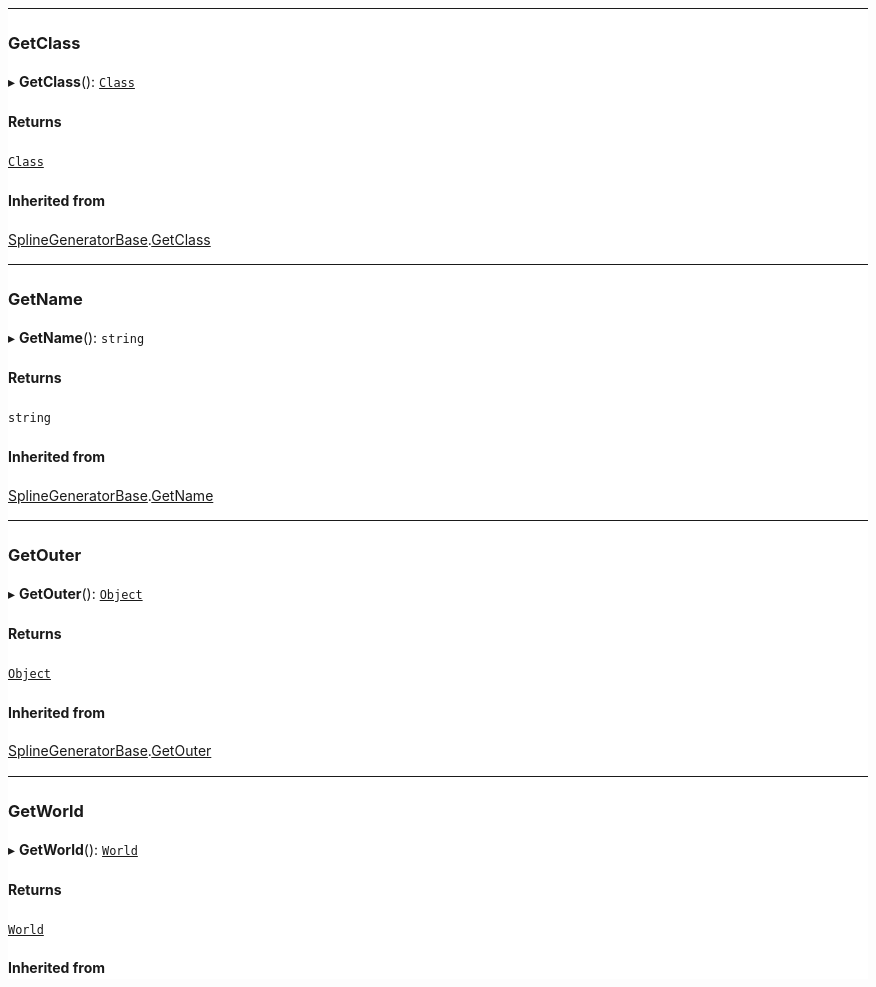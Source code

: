 ___

### GetClass

▸ **GetClass**(): [`Class`](ue_ue.Class.md)

#### Returns

[`Class`](ue_ue.Class.md)

#### Inherited from

[SplineGeneratorBase](ue_ue.SplineGeneratorBase.md).[GetClass](ue_ue.SplineGeneratorBase.md#getclass)

___

### GetName

▸ **GetName**(): `string`

#### Returns

`string`

#### Inherited from

[SplineGeneratorBase](ue_ue.SplineGeneratorBase.md).[GetName](ue_ue.SplineGeneratorBase.md#getname)

___

### GetOuter

▸ **GetOuter**(): [`Object`](ue_ue.Object.md)

#### Returns

[`Object`](ue_ue.Object.md)

#### Inherited from

[SplineGeneratorBase](ue_ue.SplineGeneratorBase.md).[GetOuter](ue_ue.SplineGeneratorBase.md#getouter)

___

### GetWorld

▸ **GetWorld**(): [`World`](ue_ue.World.md)

#### Returns

[`World`](ue_ue.World.md)

#### Inherited from
